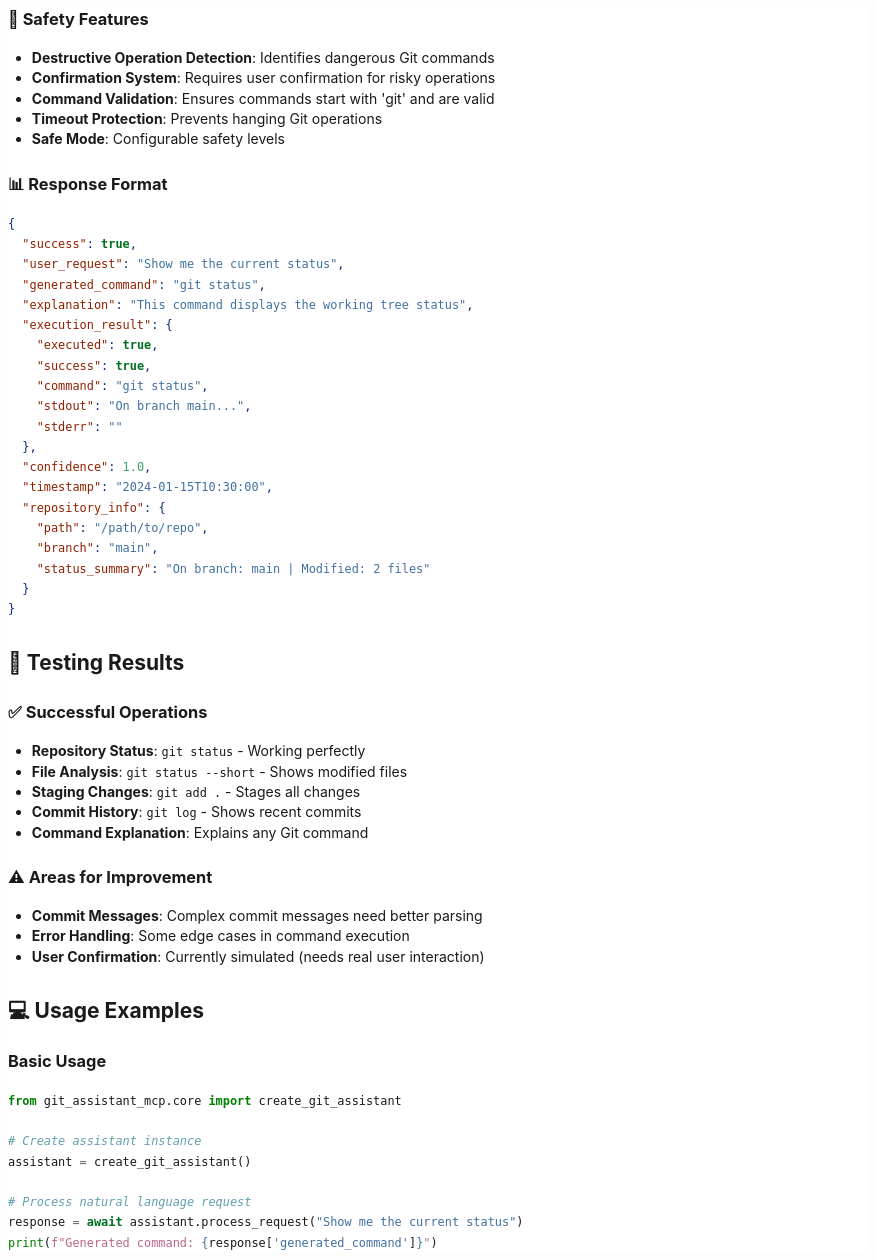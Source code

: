 ### 🔧 **Safety Features**
- **Destructive Operation Detection**: Identifies dangerous Git commands
- **Confirmation System**: Requires user confirmation for risky operations
- **Command Validation**: Ensures commands start with 'git' and are valid
- **Timeout Protection**: Prevents hanging Git operations
- **Safe Mode**: Configurable safety levels

### 📊 **Response Format**
```json
{
  "success": true,
  "user_request": "Show me the current status",
  "generated_command": "git status",
  "explanation": "This command displays the working tree status",
  "execution_result": {
    "executed": true,
    "success": true,
    "command": "git status",
    "stdout": "On branch main...",
    "stderr": ""
  },
  "confidence": 1.0,
  "timestamp": "2024-01-15T10:30:00",
  "repository_info": {
    "path": "/path/to/repo",
    "branch": "main",
    "status_summary": "On branch: main | Modified: 2 files"
  }
}
```

## 🧪 **Testing Results**

### **✅ Successful Operations**
- **Repository Status**: `git status` - Working perfectly
- **File Analysis**: `git status --short` - Shows modified files
- **Staging Changes**: `git add .` - Stages all changes
- **Commit History**: `git log` - Shows recent commits
- **Command Explanation**: Explains any Git command

### **⚠️ Areas for Improvement**
- **Commit Messages**: Complex commit messages need better parsing
- **Error Handling**: Some edge cases in command execution
- **User Confirmation**: Currently simulated (needs real user interaction)

## 💻 **Usage Examples**

### **Basic Usage**
```python
from git_assistant_mcp.core import create_git_assistant

# Create assistant instance
assistant = create_git_assistant()

# Process natural language request
response = await assistant.process_request("Show me the current status")
print(f"Generated command: {response['generated_command']}")
```
